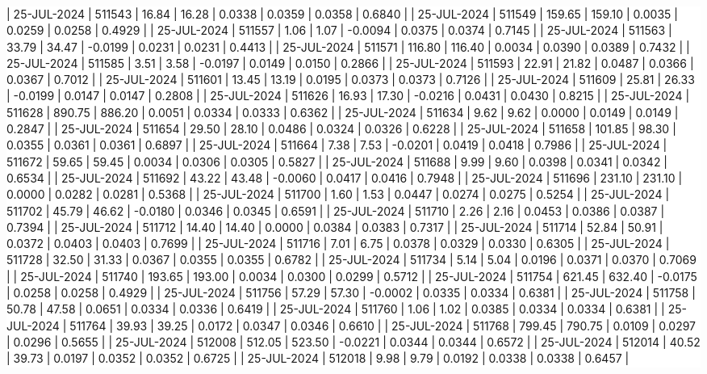 | 25-JUL-2024 | 511543 | 16.84 | 16.28 | 0.0338 | 0.0359 | 0.0358 | 0.6840 |
| 25-JUL-2024 | 511549 | 159.65 | 159.10 | 0.0035 | 0.0259 | 0.0258 | 0.4929 |
| 25-JUL-2024 | 511557 | 1.06 | 1.07 | -0.0094 | 0.0375 | 0.0374 | 0.7145 |
| 25-JUL-2024 | 511563 | 33.79 | 34.47 | -0.0199 | 0.0231 | 0.0231 | 0.4413 |
| 25-JUL-2024 | 511571 | 116.80 | 116.40 | 0.0034 | 0.0390 | 0.0389 | 0.7432 |
| 25-JUL-2024 | 511585 | 3.51 | 3.58 | -0.0197 | 0.0149 | 0.0150 | 0.2866 |
| 25-JUL-2024 | 511593 | 22.91 | 21.82 | 0.0487 | 0.0366 | 0.0367 | 0.7012 |
| 25-JUL-2024 | 511601 | 13.45 | 13.19 | 0.0195 | 0.0373 | 0.0373 | 0.7126 |
| 25-JUL-2024 | 511609 | 25.81 | 26.33 | -0.0199 | 0.0147 | 0.0147 | 0.2808 |
| 25-JUL-2024 | 511626 | 16.93 | 17.30 | -0.0216 | 0.0431 | 0.0430 | 0.8215 |
| 25-JUL-2024 | 511628 | 890.75 | 886.20 | 0.0051 | 0.0334 | 0.0333 | 0.6362 |
| 25-JUL-2024 | 511634 | 9.62 | 9.62 | 0.0000 | 0.0149 | 0.0149 | 0.2847 |
| 25-JUL-2024 | 511654 | 29.50 | 28.10 | 0.0486 | 0.0324 | 0.0326 | 0.6228 |
| 25-JUL-2024 | 511658 | 101.85 | 98.30 | 0.0355 | 0.0361 | 0.0361 | 0.6897 |
| 25-JUL-2024 | 511664 | 7.38 | 7.53 | -0.0201 | 0.0419 | 0.0418 | 0.7986 |
| 25-JUL-2024 | 511672 | 59.65 | 59.45 | 0.0034 | 0.0306 | 0.0305 | 0.5827 |
| 25-JUL-2024 | 511688 | 9.99 | 9.60 | 0.0398 | 0.0341 | 0.0342 | 0.6534 |
| 25-JUL-2024 | 511692 | 43.22 | 43.48 | -0.0060 | 0.0417 | 0.0416 | 0.7948 |
| 25-JUL-2024 | 511696 | 231.10 | 231.10 | 0.0000 | 0.0282 | 0.0281 | 0.5368 |
| 25-JUL-2024 | 511700 | 1.60 | 1.53 | 0.0447 | 0.0274 | 0.0275 | 0.5254 |
| 25-JUL-2024 | 511702 | 45.79 | 46.62 | -0.0180 | 0.0346 | 0.0345 | 0.6591 |
| 25-JUL-2024 | 511710 | 2.26 | 2.16 | 0.0453 | 0.0386 | 0.0387 | 0.7394 |
| 25-JUL-2024 | 511712 | 14.40 | 14.40 | 0.0000 | 0.0384 | 0.0383 | 0.7317 |
| 25-JUL-2024 | 511714 | 52.84 | 50.91 | 0.0372 | 0.0403 | 0.0403 | 0.7699 |
| 25-JUL-2024 | 511716 | 7.01 | 6.75 | 0.0378 | 0.0329 | 0.0330 | 0.6305 |
| 25-JUL-2024 | 511728 | 32.50 | 31.33 | 0.0367 | 0.0355 | 0.0355 | 0.6782 |
| 25-JUL-2024 | 511734 | 5.14 | 5.04 | 0.0196 | 0.0371 | 0.0370 | 0.7069 |
| 25-JUL-2024 | 511740 | 193.65 | 193.00 | 0.0034 | 0.0300 | 0.0299 | 0.5712 |
| 25-JUL-2024 | 511754 | 621.45 | 632.40 | -0.0175 | 0.0258 | 0.0258 | 0.4929 |
| 25-JUL-2024 | 511756 | 57.29 | 57.30 | -0.0002 | 0.0335 | 0.0334 | 0.6381 |
| 25-JUL-2024 | 511758 | 50.78 | 47.58 | 0.0651 | 0.0334 | 0.0336 | 0.6419 |
| 25-JUL-2024 | 511760 | 1.06 | 1.02 | 0.0385 | 0.0334 | 0.0334 | 0.6381 |
| 25-JUL-2024 | 511764 | 39.93 | 39.25 | 0.0172 | 0.0347 | 0.0346 | 0.6610 |
| 25-JUL-2024 | 511768 | 799.45 | 790.75 | 0.0109 | 0.0297 | 0.0296 | 0.5655 |
| 25-JUL-2024 | 512008 | 512.05 | 523.50 | -0.0221 | 0.0344 | 0.0344 | 0.6572 |
| 25-JUL-2024 | 512014 | 40.52 | 39.73 | 0.0197 | 0.0352 | 0.0352 | 0.6725 |
| 25-JUL-2024 | 512018 | 9.98 | 9.79 | 0.0192 | 0.0338 | 0.0338 | 0.6457 |
